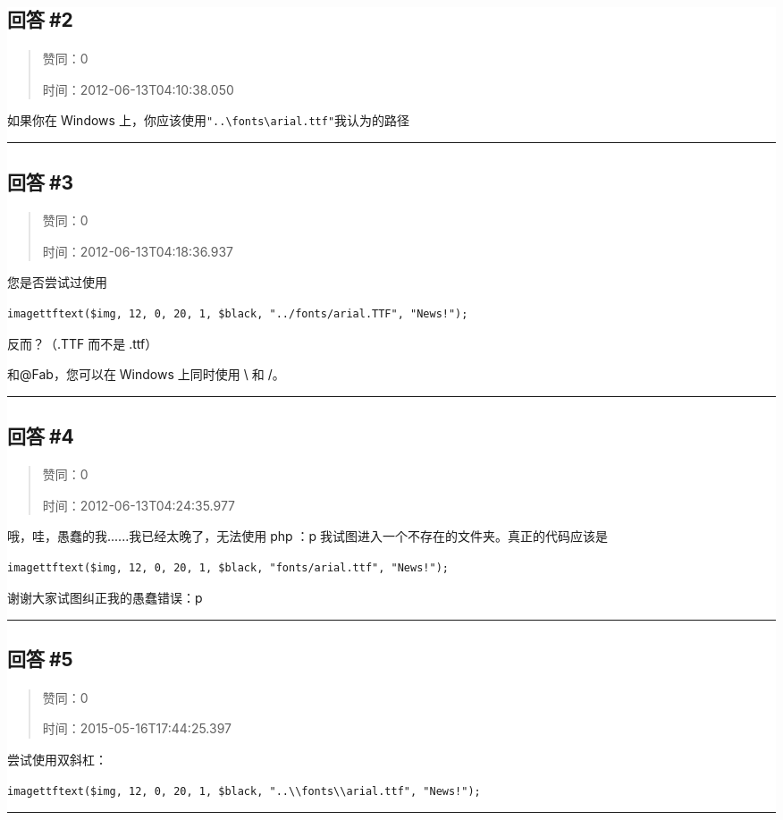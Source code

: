 ## 回答 #2

> 赞同：0
> 
> 时间：2012-06-13T04:10:38.050

如果你在 Windows 上，你应该使用`"..\fonts\arial.ttf"`我认为的路径

* * *

## 回答 #3

> 赞同：0
> 
> 时间：2012-06-13T04:18:36.937

您是否尝试过使用

```
imagettftext($img, 12, 0, 20, 1, $black, "../fonts/arial.TTF", "News!"); 
```

反而？（.TTF 而不是 .ttf）

和@Fab，您可以在 Windows 上同时使用 \ 和 /。

* * *

## 回答 #4

> 赞同：0
> 
> 时间：2012-06-13T04:24:35.977

哦，哇，愚蠢的我......我已经太晚了，无法使用 php ：p 我试图进入一个不存在的文件夹。真正的代码应该是

```
imagettftext($img, 12, 0, 20, 1, $black, "fonts/arial.ttf", "News!"); 
```

谢谢大家试图纠正我的愚蠢错误：p

* * *

## 回答 #5

> 赞同：0
> 
> 时间：2015-05-16T17:44:25.397

尝试使用双斜杠：

```
imagettftext($img, 12, 0, 20, 1, $black, "..\\fonts\\arial.ttf", "News!"); 
```

* * *

